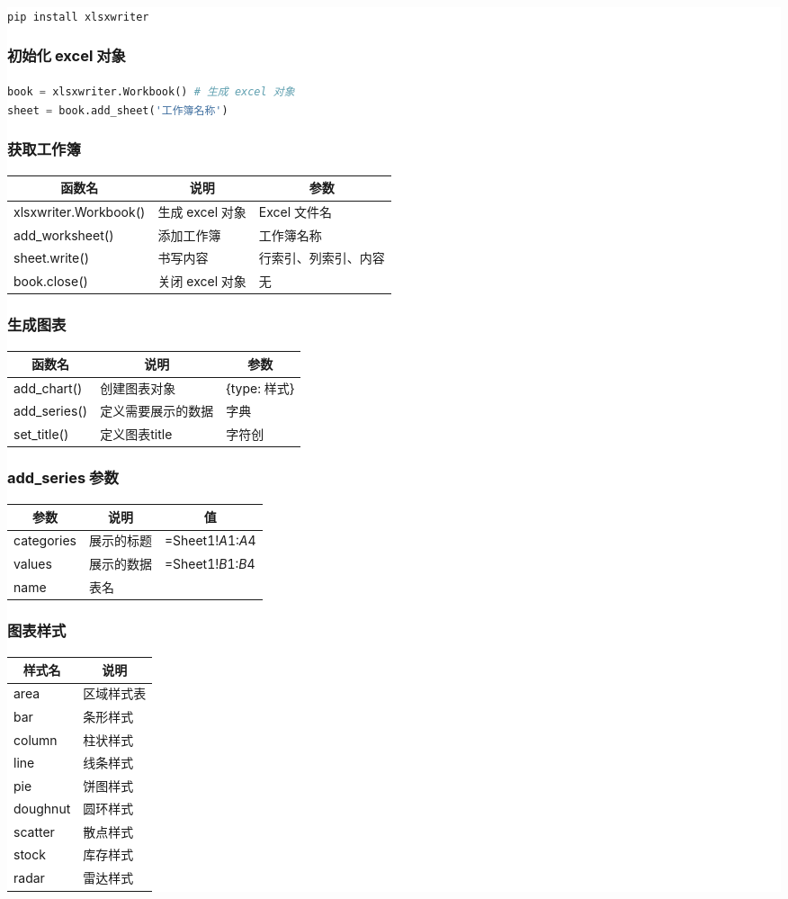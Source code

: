 ```sh
pip install xlsxwriter
```

### 初始化 excel 对象

```py
book = xlsxwriter.Workbook() # 生成 excel 对象
sheet = book.add_sheet('工作簿名称')
```

### 获取工作簿

| 函数名                | 说明            | 参数                 |
| --------------------- | --------------- | -------------------- |
| xlsxwriter.Workbook() | 生成 excel 对象 | Excel 文件名         |
| add_worksheet()       | 添加工作簿      | 工作簿名称           |
| sheet.write()         | 书写内容        | 行索引、列索引、内容 |
| book.close()          | 关闭 excel 对象 | 无                   |

### 生成图表

| 函数名       | 说明               | 参数         |
| ------------ | ------------------ | ------------ |
| add_chart()  | 创建图表对象       | {type: 样式} |
| add_series() | 定义需要展示的数据 | 字典         |
| set_title()  | 定义图表title      | 字符创       |

### add_series 参数

| 参数       | 说明       | 值                |
| ---------- | ---------- | ----------------- |
| categories | 展示的标题 | =Sheet1!$A$1:$A$4 |
| values     | 展示的数据 | =Sheet1!$B$1:$B$4 |
| name       | 表名       |                   |

### 图表样式

| 样式名   | 说明       |
| -------- | ---------- |
| area     | 区域样式表 |
| bar      | 条形样式   |
| column   | 柱状样式   |
| line     | 线条样式   |
| pie      | 饼图样式   |
| doughnut | 圆环样式   |
| scatter  | 散点样式   |
| stock    | 库存样式   |
| radar    | 雷达样式   |
